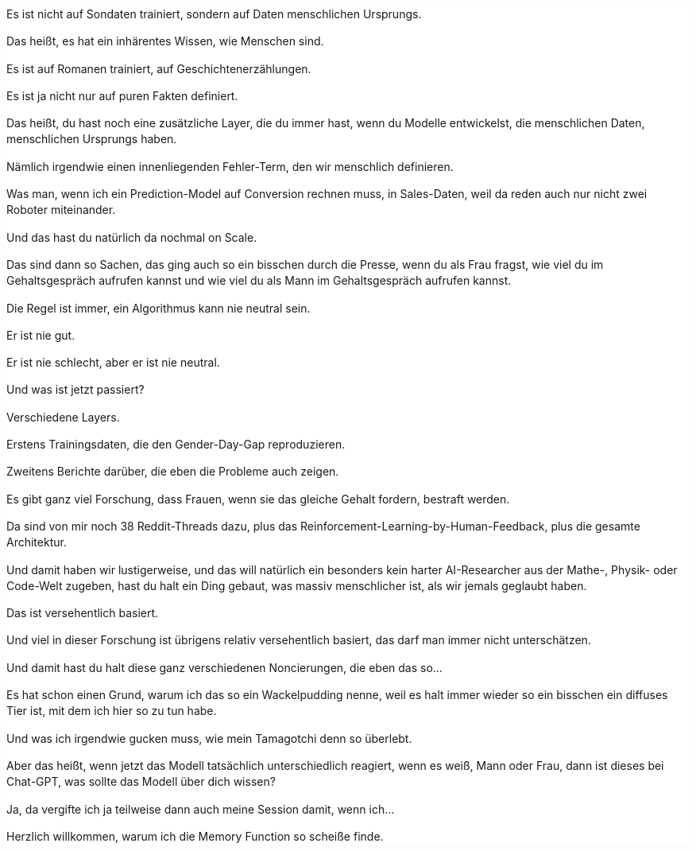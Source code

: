 Es ist nicht auf Sondaten trainiert, sondern auf Daten menschlichen Ursprungs.

Das heißt, es hat ein inhärentes Wissen, wie Menschen sind.

Es ist auf Romanen trainiert, auf Geschichtenerzählungen.

Es ist ja nicht nur auf puren Fakten definiert.

Das heißt, du hast noch eine zusätzliche Layer, die du immer hast, wenn du Modelle entwickelst, die menschlichen Daten, menschlichen Ursprungs haben.

Nämlich irgendwie einen innenliegenden Fehler-Term, den wir menschlich definieren.

Was man, wenn ich ein Prediction-Model auf Conversion rechnen muss, in Sales-Daten, weil da reden auch nur nicht zwei Roboter miteinander.

Und das hast du natürlich da nochmal on Scale.

Das sind dann so Sachen, das ging auch so ein bisschen durch die Presse, wenn du als Frau fragst, wie viel du im Gehaltsgespräch aufrufen kannst und wie viel du als Mann im Gehaltsgespräch aufrufen kannst.

Die Regel ist immer, ein Algorithmus kann nie neutral sein.

Er ist nie gut.

Er ist nie schlecht, aber er ist nie neutral.

Und was ist jetzt passiert?

Verschiedene Layers.

Erstens Trainingsdaten, die den Gender-Day-Gap reproduzieren.

Zweitens Berichte darüber, die eben die Probleme auch zeigen.

Es gibt ganz viel Forschung, dass Frauen, wenn sie das gleiche Gehalt fordern, bestraft werden.

Da sind von mir noch 38 Reddit-Threads dazu, plus das Reinforcement-Learning-by-Human-Feedback, plus die gesamte Architektur.

Und damit haben wir lustigerweise, und das will natürlich ein besonders kein harter AI-Researcher aus der Mathe-, Physik- oder Code-Welt zugeben, hast du halt ein Ding gebaut, was massiv menschlicher ist, als wir jemals geglaubt haben.

Das ist versehentlich basiert.

Und viel in dieser Forschung ist übrigens relativ versehentlich basiert, das darf man immer nicht unterschätzen.

Und damit hast du halt diese ganz verschiedenen Noncierungen, die eben das so...

Es hat schon einen Grund, warum ich das so ein Wackelpudding nenne, weil es halt immer wieder so ein bisschen ein diffuses Tier ist, mit dem ich hier so zu tun habe.

Und was ich irgendwie gucken muss, wie mein Tamagotchi denn so überlebt.

Aber das heißt, wenn jetzt das Modell tatsächlich unterschiedlich reagiert, wenn es weiß, Mann oder Frau, dann ist dieses bei Chat-GPT, was sollte das Modell über dich wissen?

Ja, da vergifte ich ja teilweise dann auch meine Session damit, wenn ich...

Herzlich willkommen, warum ich die Memory Function so scheiße finde.
